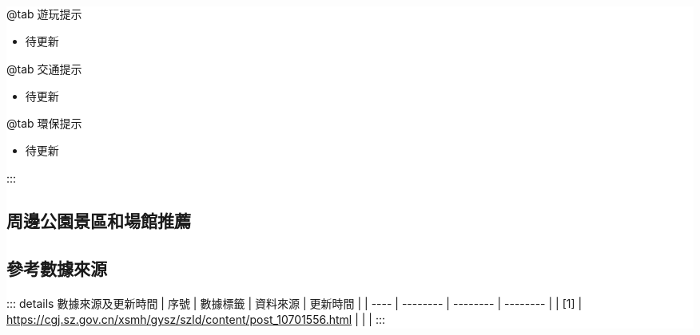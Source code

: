 @tab 遊玩提示
- 待更新

@tab 交通提示
- 待更新

@tab 環保提示
- 待更新

:::

## 周邊公園景區和場館推薦

<CardGrid>
  <ImageCard
        image="https://cgj.sz.gov.cn/attachment/1/1335/1335463/10701711.jpg"
        title="大沙河生态长廊绿道"
        description="碧水靜流萬里長，綠意盎然愜意常。大沙河生態長廊是一條四時皆有景、季季都有花的濱水長廊，全長13.7公里，總建設面積約95萬平方米，從大沙河入海口至長嶺陂水庫，連通深圳灣濱海休閒帶和深圳人才公園，宛如一條碧綠的“綢帶”，成為全市最美的景觀河、最大的濱水慢行系統。
大沙河是南山人的“母親河”，發源於陽台山、注入深圳灣，貫穿南山全境，被市民們親切地稱為深圳版的“塞納河”。大沙河生態長廊在尊重自然生態的前提下，較好地保留了大沙河原有的豐富生態資源，遵循本真自然的原則，打造了一條生態豐富、風景怡人、恬靜舒適的河濱綠道。"
        href="/zh-tw/Other/Cycling-Greenway/Dasha-River-Ecological-Corridor-Greenway/"
        author="深圳政府線上"
        date="2025/01/02"
      />
      <ImageCard
        image="https://cgj.sz.gov.cn/attachment/1/1335/1335463/10701711.jpg"
        title="大沙河生态长廊绿道"
        description="碧水靜流萬里長，綠意盎然愜意常。大沙河生態長廊是一條四時皆有景、季季都有花的濱水長廊，全長13.7公里，總建設面積約95萬平方米，從大沙河入海口至長嶺陂水庫，連通深圳灣濱海休閒帶和深圳人才公園，宛如一條碧綠的“綢帶”，成為全市最美的景觀河、最大的濱水慢行系統。
大沙河是南山人的“母親河”，發源於陽台山、注入深圳灣，貫穿南山全境，被市民們親切地稱為深圳版的“塞納河”。大沙河生態長廊在尊重自然生態的前提下，較好地保留了大沙河原有的豐富生態資源，遵循本真自然的原則，打造了一條生態豐富、風景怡人、恬靜舒適的河濱綠道。"
        href="/zh-tw/Other/Cycling-Greenway/Dasha-River-Ecological-Corridor-Greenway/"
        author="深圳政府線上"
        date="2025/01/02"
      />
    </CardGrid>


## 參考數據來源

::: details 數據來源及更新時間
| 序號 | 數據標籤 | 資料來源 | 更新時間 |
| ---- | -------- | -------- | -------- |
| [1] | https://cgj.sz.gov.cn/xsmh/gysz/szld/content/post_10701556.html |  |  |
:::

